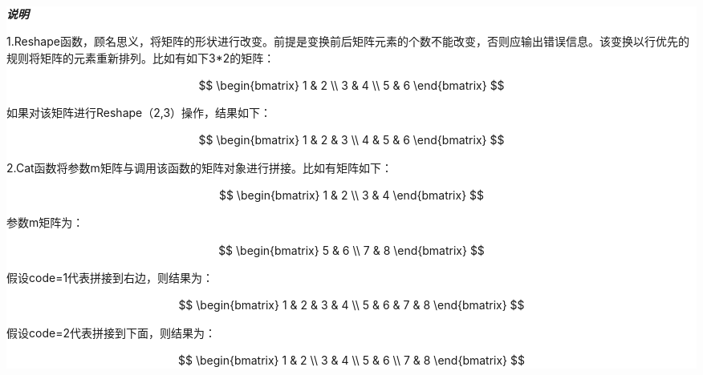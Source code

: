 ***说明***

1.Reshape函数，顾名思义，将矩阵的形状进行改变。前提是变换前后矩阵元素的个数不能改变，否则应输出错误信息。该变换以行优先的规则将矩阵的元素重新排列。比如有如下3*2的矩阵：

$$
  \begin{bmatrix}
   1 & 2 \\
   3 & 4 \\
   5 & 6 
  \end{bmatrix}
$$

如果对该矩阵进行Reshape（2,3）操作，结果如下：

$$
  \begin{bmatrix}
   1 & 2 & 3 \\
   4 & 5 & 6
  \end{bmatrix}
$$

2.Cat函数将参数m矩阵与调用该函数的矩阵对象进行拼接。比如有矩阵如下：

$$
  \begin{bmatrix}
   1 & 2 \\
   3 & 4
  \end{bmatrix}
$$

参数m矩阵为：

$$
  \begin{bmatrix}
   5 & 6 \\
   7 & 8
  \end{bmatrix}
$$

假设code=1代表拼接到右边，则结果为：

$$
  \begin{bmatrix}
   1 & 2 & 3 & 4 \\
   5 & 6 & 7 & 8
  \end{bmatrix}
$$

假设code=2代表拼接到下面，则结果为：

$$
  \begin{bmatrix}
   1 & 2 \\
   3 & 4 \\
   5 & 6 \\
   7 & 8
  \end{bmatrix}
$$
